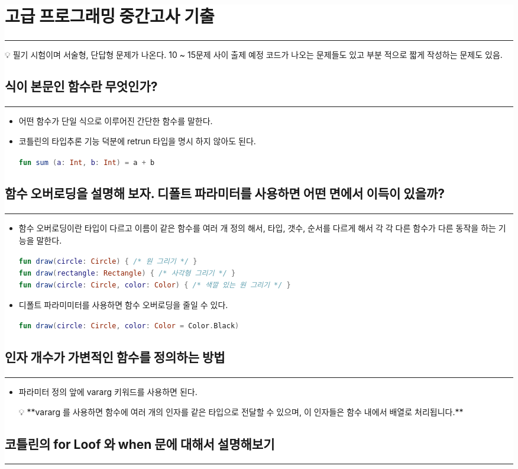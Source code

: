 # 고급 프로그래밍 중간고사 기출

---

<aside>
💡 필기 시험이며 서술형, 단답형 문제가 나온다. 10 ~ 15문제 사이 출제 예정
코드가 나오는 문제들도 있고 부분 적으로 짧게 작성하는 문제도 있음.

</aside>

## 식이 본문인 함수란 무엇인가?

---

- 어떤 함수가 단일 식으로 이루어진 간단한 함수를 말한다.
- 코틀린의 타입추론 기능 덕분에 retrun 타입을 명시 하지 않아도 된다.
    
    ```kotlin
    fun sum (a: Int, b: Int) = a + b
    ```
    

## 함수 오버로딩을 설명해 보자. 디폴트 파라미터를 사용하면 어떤 면에서 이득이 있을까?

---

- 함수 오버로딩이란 타입이 다르고 이름이 같은 함수를 여러 개 정의 해서, 타입, 갯수, 순서를 다르게 해서 각 각 다른 함수가 다른 동작을 하는 기능을 말한다.
    
    ```kotlin
    fun draw(circle: Circle) { /* 원 그리기 */ }
    fun draw(rectangle: Rectangle) { /* 사각형 그리기 */ }
    fun draw(circle: Circle, color: Color) { /* 색깔 있는 원 그리기 */ }
    ```
    
- 디폴트 파라미미터를 사용하면 함수 오버로딩을 줄일 수 있다.
    
    ```kotlin
    fun draw(circle: Circle, color: Color = Color.Black)
    ```
    

## 인자 개수가 가변적인 함수를 정의하는 방법

---

- 파라미터 정의 앞에 vararg 키워드를 사용하면 된다.
    
    <aside>
    💡 **vararg 를 사용하면 함수에 여러 개의 인자를 같은 타입으로 전달할 수 있으며, 이 인자들은 함수 내에서 배열로 처리됩니다.**
    
    </aside>
    

## 코틀린의 for Loof 와 when 문에 대해서 설명해보기

---